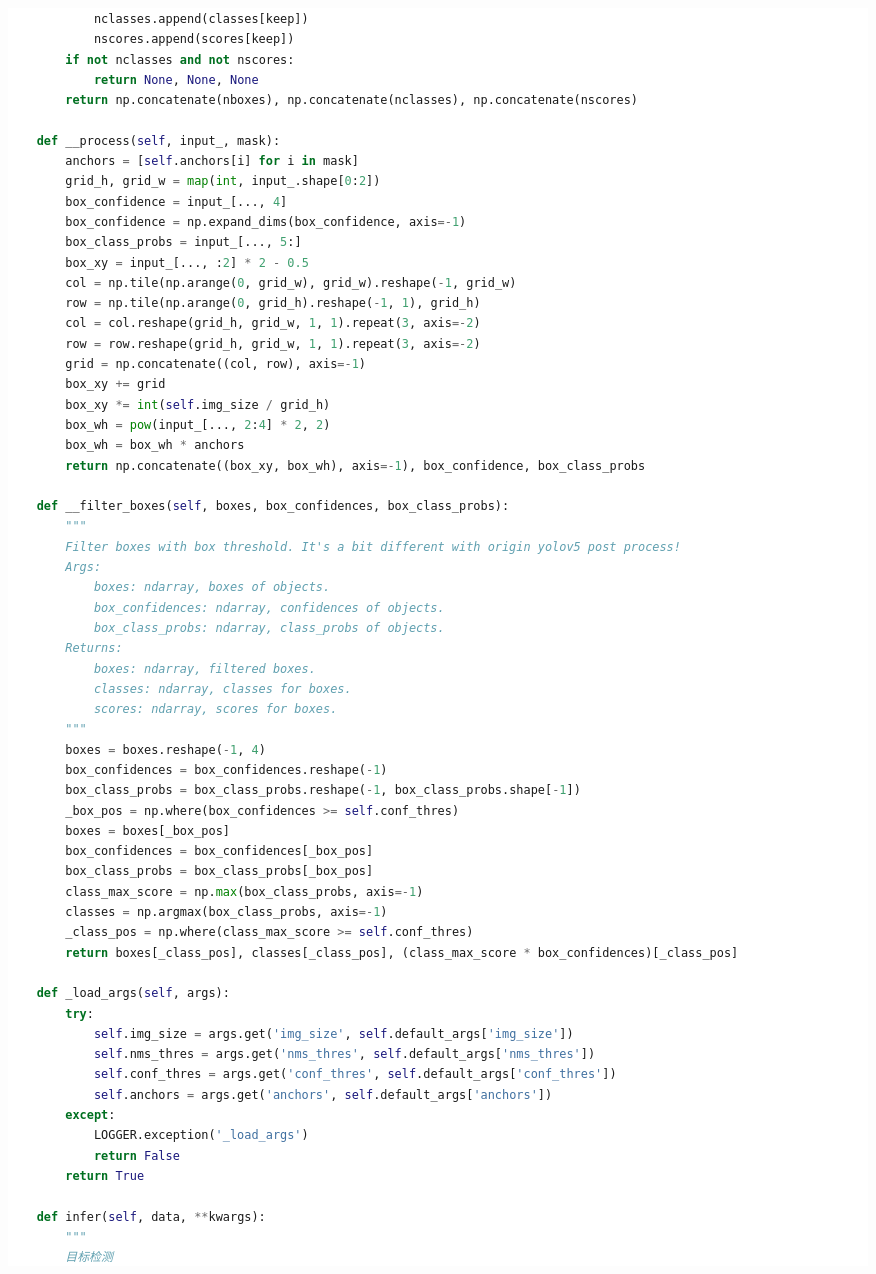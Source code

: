 ```python
            nclasses.append(classes[keep])
            nscores.append(scores[keep])
        if not nclasses and not nscores:
            return None, None, None
        return np.concatenate(nboxes), np.concatenate(nclasses), np.concatenate(nscores)

    def __process(self, input_, mask):
        anchors = [self.anchors[i] for i in mask]
        grid_h, grid_w = map(int, input_.shape[0:2])
        box_confidence = input_[..., 4]
        box_confidence = np.expand_dims(box_confidence, axis=-1)
        box_class_probs = input_[..., 5:]
        box_xy = input_[..., :2] * 2 - 0.5
        col = np.tile(np.arange(0, grid_w), grid_w).reshape(-1, grid_w)
        row = np.tile(np.arange(0, grid_h).reshape(-1, 1), grid_h)
        col = col.reshape(grid_h, grid_w, 1, 1).repeat(3, axis=-2)
        row = row.reshape(grid_h, grid_w, 1, 1).repeat(3, axis=-2)
        grid = np.concatenate((col, row), axis=-1)
        box_xy += grid
        box_xy *= int(self.img_size / grid_h)
        box_wh = pow(input_[..., 2:4] * 2, 2)
        box_wh = box_wh * anchors
        return np.concatenate((box_xy, box_wh), axis=-1), box_confidence, box_class_probs

    def __filter_boxes(self, boxes, box_confidences, box_class_probs):
        """
        Filter boxes with box threshold. It's a bit different with origin yolov5 post process!
        Args:
            boxes: ndarray, boxes of objects.
            box_confidences: ndarray, confidences of objects.
            box_class_probs: ndarray, class_probs of objects.
        Returns:
            boxes: ndarray, filtered boxes.
            classes: ndarray, classes for boxes.
            scores: ndarray, scores for boxes.
        """
        boxes = boxes.reshape(-1, 4)
        box_confidences = box_confidences.reshape(-1)
        box_class_probs = box_class_probs.reshape(-1, box_class_probs.shape[-1])
        _box_pos = np.where(box_confidences >= self.conf_thres)
        boxes = boxes[_box_pos]
        box_confidences = box_confidences[_box_pos]
        box_class_probs = box_class_probs[_box_pos]
        class_max_score = np.max(box_class_probs, axis=-1)
        classes = np.argmax(box_class_probs, axis=-1)
        _class_pos = np.where(class_max_score >= self.conf_thres)
        return boxes[_class_pos], classes[_class_pos], (class_max_score * box_confidences)[_class_pos]

    def _load_args(self, args):
        try:
            self.img_size = args.get('img_size', self.default_args['img_size'])
            self.nms_thres = args.get('nms_thres', self.default_args['nms_thres'])
            self.conf_thres = args.get('conf_thres', self.default_args['conf_thres'])
            self.anchors = args.get('anchors', self.default_args['anchors'])
        except:
            LOGGER.exception('_load_args')
            return False
        return True

    def infer(self, data, **kwargs):
        """
        目标检测
```